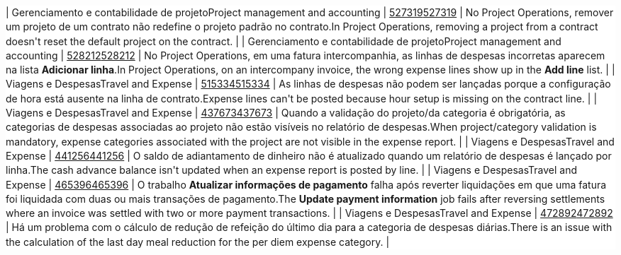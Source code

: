 | <span data-ttu-id="4fe6e-402">Gerenciamento e contabilidade de projeto</span><span class="sxs-lookup"><span data-stu-id="4fe6e-402">Project management and accounting</span></span>   | [<span data-ttu-id="4fe6e-403">527319</span><span class="sxs-lookup"><span data-stu-id="4fe6e-403">527319</span></span>](https://fix.lcs.dynamics.com/Issue/Details/?bugId=527319) | <span data-ttu-id="4fe6e-404">No Project Operations, remover um projeto de um contrato não redefine o projeto padrão no contrato.</span><span class="sxs-lookup"><span data-stu-id="4fe6e-404">In Project Operations, removing a project from a contract doesn't reset the default project on the contract.</span></span>                                                                                                                                                                  |
| <span data-ttu-id="4fe6e-405">Gerenciamento e contabilidade de projeto</span><span class="sxs-lookup"><span data-stu-id="4fe6e-405">Project management and accounting</span></span>   | [<span data-ttu-id="4fe6e-406">528212</span><span class="sxs-lookup"><span data-stu-id="4fe6e-406">528212</span></span>](https://fix.lcs.dynamics.com/Issue/Details/?bugId=528212) | <span data-ttu-id="4fe6e-407">No Project Operations, em uma fatura intercompanhia, as linhas de despesas incorretas aparecem na lista **Adicionar linha**.</span><span class="sxs-lookup"><span data-stu-id="4fe6e-407">In Project Operations, on an intercompany invoice, the wrong expense lines show up in the **Add line** list.</span></span>                                                                                                                                                       |
| <span data-ttu-id="4fe6e-408">Viagens e Despesas</span><span class="sxs-lookup"><span data-stu-id="4fe6e-408">Travel and Expense</span></span>                  | [<span data-ttu-id="4fe6e-409">515334</span><span class="sxs-lookup"><span data-stu-id="4fe6e-409">515334</span></span>](https://fix.lcs.dynamics.com/Issue/Details/?bugId=515334) | <span data-ttu-id="4fe6e-410">As linhas de despesas não podem ser lançadas porque a configuração de hora está ausente na linha de contrato.</span><span class="sxs-lookup"><span data-stu-id="4fe6e-410">Expense lines can't be posted because hour setup is missing on the contract line.</span></span>                                                                                                                                                                                        |
| <span data-ttu-id="4fe6e-411">Viagens e Despesas</span><span class="sxs-lookup"><span data-stu-id="4fe6e-411">Travel and Expense</span></span>                  | [<span data-ttu-id="4fe6e-412">437673</span><span class="sxs-lookup"><span data-stu-id="4fe6e-412">437673</span></span>](https://fix.lcs.dynamics.com/Issue/Details/?bugId=437673) | <span data-ttu-id="4fe6e-413">Quando a validação do projeto/da categoria é obrigatória, as categorias de despesas associadas ao projeto não estão visíveis no relatório de despesas.</span><span class="sxs-lookup"><span data-stu-id="4fe6e-413">When project/category validation is mandatory, expense categories associated with the project are not visible in the expense report.</span></span>                                                                       |
| <span data-ttu-id="4fe6e-414">Viagens e Despesas</span><span class="sxs-lookup"><span data-stu-id="4fe6e-414">Travel and Expense</span></span>                  | [<span data-ttu-id="4fe6e-415">441256</span><span class="sxs-lookup"><span data-stu-id="4fe6e-415">441256</span></span>](https://fix.lcs.dynamics.com/Issue/Details/?bugId=441256) | <span data-ttu-id="4fe6e-416">O saldo de adiantamento de dinheiro não é atualizado quando um relatório de despesas é lançado por linha.</span><span class="sxs-lookup"><span data-stu-id="4fe6e-416">The cash advance balance isn't updated when an expense report is posted by line.</span></span>                                                                                                                                                                                         |
| <span data-ttu-id="4fe6e-417">Viagens e Despesas</span><span class="sxs-lookup"><span data-stu-id="4fe6e-417">Travel and Expense</span></span>                  | [<span data-ttu-id="4fe6e-418">465396</span><span class="sxs-lookup"><span data-stu-id="4fe6e-418">465396</span></span>](https://fix.lcs.dynamics.com/Issue/Details/?bugId=465396) | <span data-ttu-id="4fe6e-419">O trabalho **Atualizar informações de pagamento** falha após reverter liquidações em que uma fatura foi liquidada com duas ou mais transações de pagamento.</span><span class="sxs-lookup"><span data-stu-id="4fe6e-419">The **Update payment information** job fails after reversing settlements where an invoice was settled with two or more payment transactions.</span></span>                                                                                                                               |
| <span data-ttu-id="4fe6e-420">Viagens e Despesas</span><span class="sxs-lookup"><span data-stu-id="4fe6e-420">Travel and Expense</span></span>                  | [<span data-ttu-id="4fe6e-421">472892</span><span class="sxs-lookup"><span data-stu-id="4fe6e-421">472892</span></span>](https://fix.lcs.dynamics.com/Issue/Details/?bugId=472892) | <span data-ttu-id="4fe6e-422">Há um problema com o cálculo de redução de refeição do último dia para a categoria de despesas diárias.</span><span class="sxs-lookup"><span data-stu-id="4fe6e-422">There is an issue with the calculation of the last day meal reduction for the per diem expense category.</span></span>                                                                                                                                                                                    |